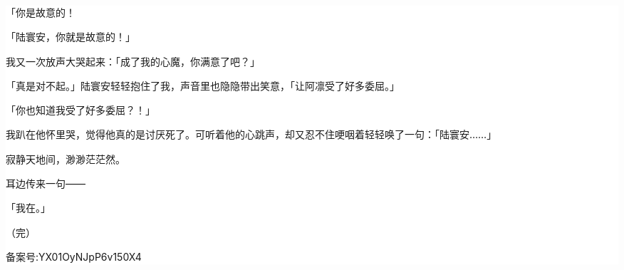 
「你是故意的！


「陆寰安，你就是故意的！」


我又一次放声大哭起来：「成了我的心魔，你满意了吧？」


「真是对不起。」陆寰安轻轻抱住了我，声音里也隐隐带出笑意，「让阿凛受了好多委屈。」


「你也知道我受了好多委屈？！」


我趴在他怀里哭，觉得他真的是讨厌死了。可听着他的心跳声，却又忍不住哽咽着轻轻唤了一句：「陆寰安……」


寂静天地间，渺渺茫茫然。


耳边传来一句——


「我在。」


（完）


备案号:YX01OyNJpP6v150X4

